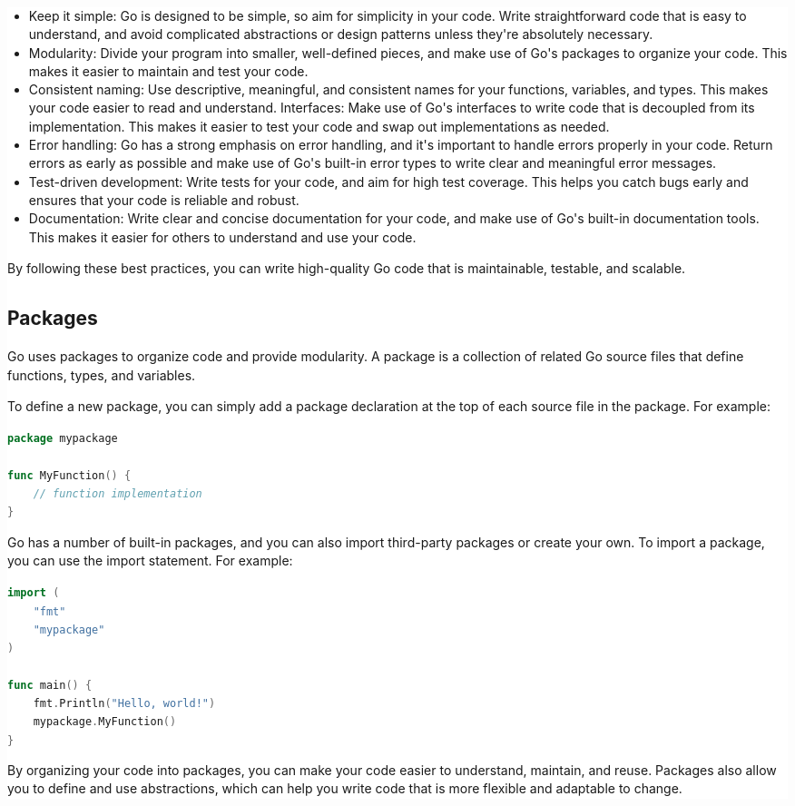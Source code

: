 * Keep it simple: Go is designed to be simple, so aim for simplicity in your code. Write straightforward code that is easy to understand, and avoid complicated abstractions or design patterns unless they're absolutely necessary.
* Modularity: Divide your program into smaller, well-defined pieces, and make use of Go's packages to organize your code. This makes it easier to maintain and test your code.
* Consistent naming: Use descriptive, meaningful, and consistent names for your functions, variables, and types. This makes your code easier to read and understand.
Interfaces: Make use of Go's interfaces to write code that is decoupled from its implementation. This makes it easier to test your code and swap out implementations as needed.
* Error handling: Go has a strong emphasis on error handling, and it's important to handle errors properly in your code. Return errors as early as possible and make use of Go's built-in error types to write clear and meaningful error messages.
* Test-driven development: Write tests for your code, and aim for high test coverage. This helps you catch bugs early and ensures that your code is reliable and robust.
* Documentation: Write clear and concise documentation for your code, and make use of Go's built-in documentation tools. This makes it easier for others to understand and use your code.

By following these best practices, you can write high-quality Go code that is maintainable, testable, and scalable.

## Packages

Go uses packages to organize code and provide modularity. A package is a collection of related Go source files that define functions, types, and variables.

To define a new package, you can simply add a package declaration at the top of each source file in the package. For example:

```go
package mypackage

func MyFunction() {
    // function implementation
}
```

Go has a number of built-in packages, and you can also import third-party packages or create your own. To import a package, you can use the import statement. For example:

```go
import (
    "fmt"
    "mypackage"
)

func main() {
    fmt.Println("Hello, world!")
    mypackage.MyFunction()
}
```

By organizing your code into packages, you can make your code easier to understand, maintain, and reuse. Packages also allow you to define and use abstractions, which can help you write code that is more flexible and adaptable to change.
